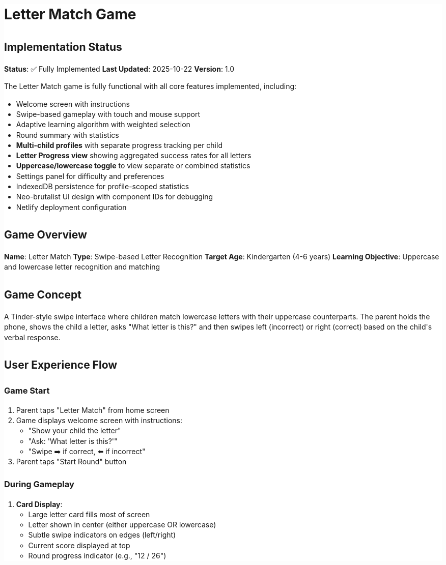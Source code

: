 # Letter Match Game

## Implementation Status

**Status**: ✅ Fully Implemented
**Last Updated**: 2025-10-22
**Version**: 1.0

The Letter Match game is fully functional with all core features implemented, including:
- Welcome screen with instructions
- Swipe-based gameplay with touch and mouse support
- Adaptive learning algorithm with weighted selection
- Round summary with statistics
- **Multi-child profiles** with separate progress tracking per child
- **Letter Progress view** showing aggregated success rates for all letters
- **Uppercase/lowercase toggle** to view separate or combined statistics
- Settings panel for difficulty and preferences
- IndexedDB persistence for profile-scoped statistics
- Neo-brutalist UI design with component IDs for debugging
- Netlify deployment configuration

## Game Overview

**Name**: Letter Match
**Type**: Swipe-based Letter Recognition
**Target Age**: Kindergarten (4-6 years)
**Learning Objective**: Uppercase and lowercase letter recognition and matching

## Game Concept

A Tinder-style swipe interface where children match lowercase letters with their uppercase counterparts. The parent holds the phone, shows the child a letter, asks "What letter is this?" and then swipes left (incorrect) or right (correct) based on the child's verbal response.

## User Experience Flow

### Game Start
1. Parent taps "Letter Match" from home screen
2. Game displays welcome screen with instructions:
   - "Show your child the letter"
   - "Ask: 'What letter is this?'"
   - "Swipe ➡️ if correct, ⬅️ if incorrect"
3. Parent taps "Start Round" button

### During Gameplay
1. **Card Display**:
   - Large letter card fills most of screen
   - Letter shown in center (either uppercase OR lowercase)
   - Subtle swipe indicators on edges (left/right)
   - Current score displayed at top
   - Round progress indicator (e.g., "12 / 26")
